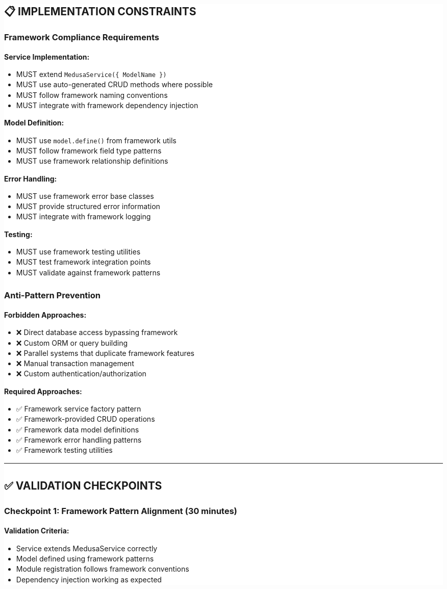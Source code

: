 
## 📋 IMPLEMENTATION CONSTRAINTS

### Framework Compliance Requirements

**Service Implementation:**
- MUST extend `MedusaService({ ModelName })`
- MUST use auto-generated CRUD methods where possible
- MUST follow framework naming conventions
- MUST integrate with framework dependency injection

**Model Definition:**
- MUST use `model.define()` from framework utils
- MUST follow framework field type patterns
- MUST use framework relationship definitions

**Error Handling:**
- MUST use framework error base classes
- MUST provide structured error information
- MUST integrate with framework logging

**Testing:**
- MUST use framework testing utilities
- MUST test framework integration points
- MUST validate against framework patterns

### Anti-Pattern Prevention

**Forbidden Approaches:**
- ❌ Direct database access bypassing framework
- ❌ Custom ORM or query building
- ❌ Parallel systems that duplicate framework features
- ❌ Manual transaction management
- ❌ Custom authentication/authorization

**Required Approaches:**
- ✅ Framework service factory pattern
- ✅ Framework-provided CRUD operations
- ✅ Framework data model definitions
- ✅ Framework error handling patterns
- ✅ Framework testing utilities

---

## ✅ VALIDATION CHECKPOINTS

### Checkpoint 1: Framework Pattern Alignment (30 minutes)
**Validation Criteria:**
- Service extends MedusaService correctly
- Model defined using framework patterns
- Module registration follows framework conventions
- Dependency injection working as expected

